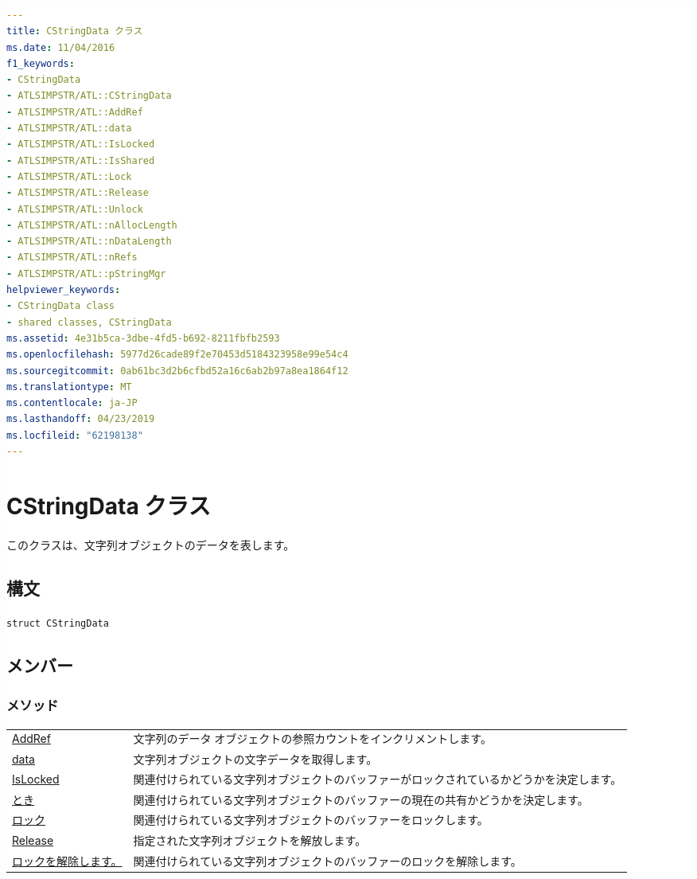 ```yaml
---
title: CStringData クラス
ms.date: 11/04/2016
f1_keywords:
- CStringData
- ATLSIMPSTR/ATL::CStringData
- ATLSIMPSTR/ATL::AddRef
- ATLSIMPSTR/ATL::data
- ATLSIMPSTR/ATL::IsLocked
- ATLSIMPSTR/ATL::IsShared
- ATLSIMPSTR/ATL::Lock
- ATLSIMPSTR/ATL::Release
- ATLSIMPSTR/ATL::Unlock
- ATLSIMPSTR/ATL::nAllocLength
- ATLSIMPSTR/ATL::nDataLength
- ATLSIMPSTR/ATL::nRefs
- ATLSIMPSTR/ATL::pStringMgr
helpviewer_keywords:
- CStringData class
- shared classes, CStringData
ms.assetid: 4e31b5ca-3dbe-4fd5-b692-8211fbfb2593
ms.openlocfilehash: 5977d26cade89f2e70453d5184323958e99e54c4
ms.sourcegitcommit: 0ab61bc3d2b6cfbd52a16c6ab2b97a8ea1864f12
ms.translationtype: MT
ms.contentlocale: ja-JP
ms.lasthandoff: 04/23/2019
ms.locfileid: "62198138"
---
```

# <a name="cstringdata-class"></a>CStringData クラス

このクラスは、文字列オブジェクトのデータを表します。

## <a name="syntax"></a>構文

```
struct CStringData
```

## <a name="members"></a>メンバー

### <a name="methods"></a>メソッド

|||
|-|-|
|[AddRef](#addref)|文字列のデータ オブジェクトの参照カウントをインクリメントします。|
|[data](#data)|文字列オブジェクトの文字データを取得します。|
|[IsLocked](#islocked)|関連付けられている文字列オブジェクトのバッファーがロックされているかどうかを決定します。|
|[とき](#isshared)|関連付けられている文字列オブジェクトのバッファーの現在の共有かどうかを決定します。|
|[ロック](#lock)|関連付けられている文字列オブジェクトのバッファーをロックします。|
|[Release](#release)|指定された文字列オブジェクトを解放します。|
|[ロックを解除します。](#unlock)|関連付けられている文字列オブジェクトのバッファーのロックを解除します。|
